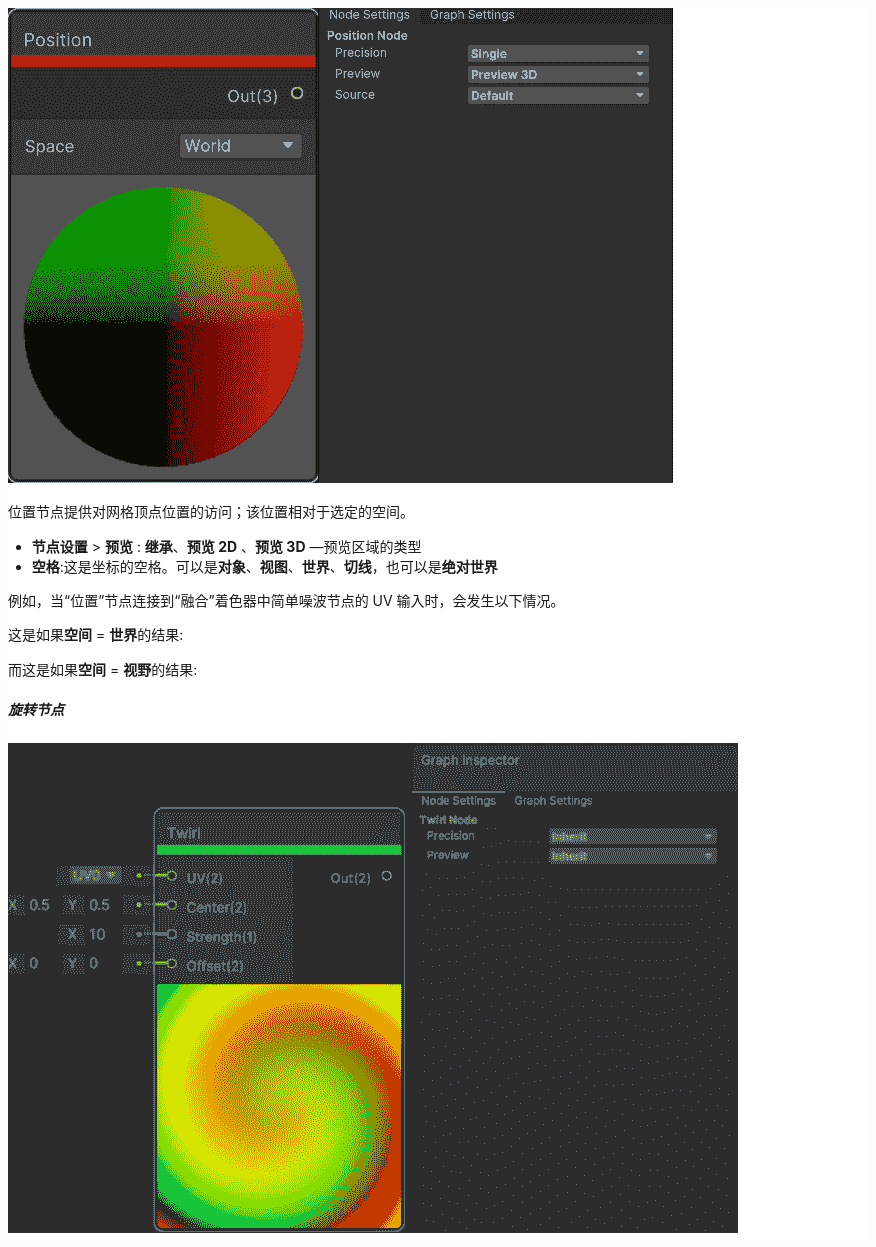 ![Position Node](img/ea0716918ac8bda8f7daeb3ab1690cf2.png)

位置节点提供对网格顶点位置的访问；该位置相对于选定的空间。

*   **节点设置** > **预览** : **继承**、**预览 2D** 、**预览 3D** —预览区域的类型
*   **空格**:这是坐标的空格。可以是**对象**、**视图**、**世界**、**切线**，也可以是**绝对世界**

例如，当“位置”节点连接到“融合”着色器中简单噪波节点的 UV 输入时，会发生以下情况。

这是如果**空间** = **世界**的结果:

而这是如果**空间** = **视野**的结果:

##### 旋转节点

![Twirl](img/0b7cf0f821326105489da6ebf5a5a572.png)
